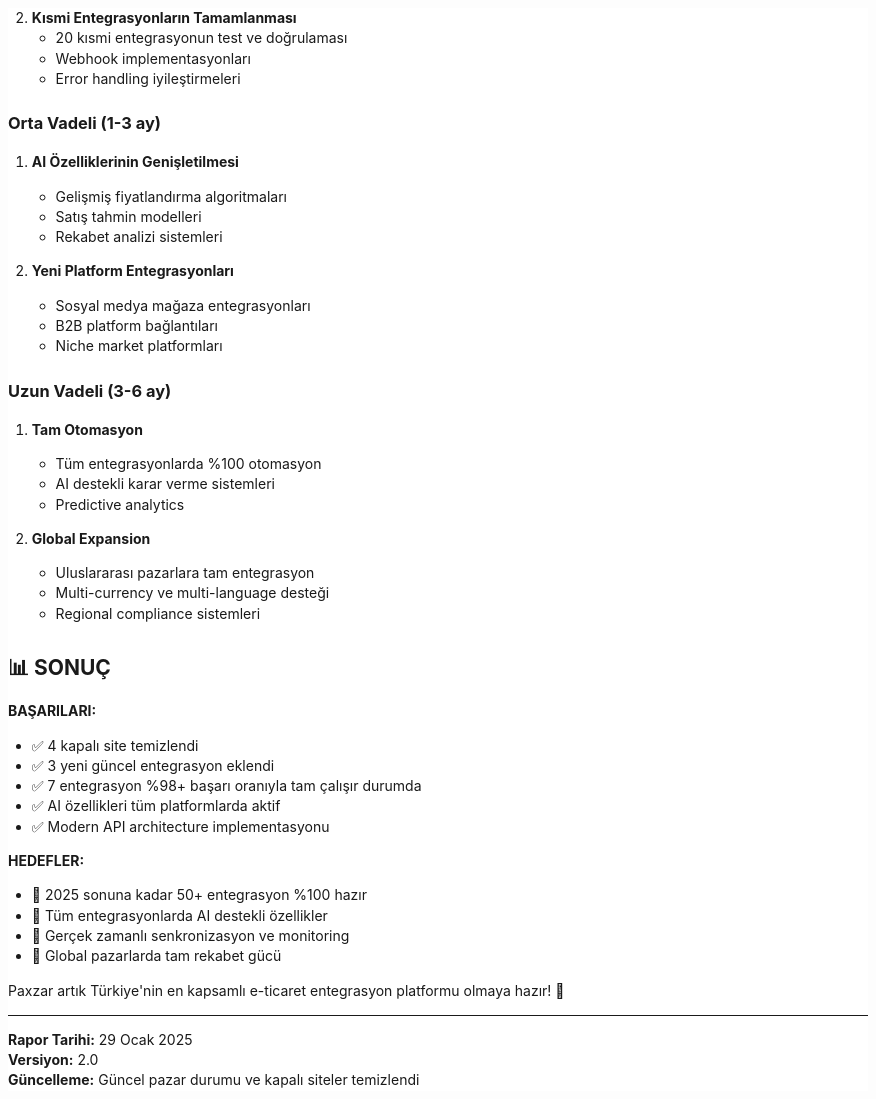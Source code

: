 2. **Kısmi Entegrasyonların Tamamlanması**
   - 20 kısmi entegrasyonun test ve doğrulaması
   - Webhook implementasyonları
   - Error handling iyileştirmeleri

### Orta Vadeli (1-3 ay)
1. **AI Özelliklerinin Genişletilmesi**
   - Gelişmiş fiyatlandırma algoritmaları
   - Satış tahmin modelleri
   - Rekabet analizi sistemleri

2. **Yeni Platform Entegrasyonları**
   - Sosyal medya mağaza entegrasyonları
   - B2B platform bağlantıları
   - Niche market platformları

### Uzun Vadeli (3-6 ay)
1. **Tam Otomasyon**
   - Tüm entegrasyonlarda %100 otomasyon
   - AI destekli karar verme sistemleri
   - Predictive analytics

2. **Global Expansion**
   - Uluslararası pazarlara tam entegrasyon
   - Multi-currency ve multi-language desteği
   - Regional compliance sistemleri

## 📊 SONUÇ

**BAŞARILARI:**
- ✅ 4 kapalı site temizlendi
- ✅ 3 yeni güncel entegrasyon eklendi
- ✅ 7 entegrasyon %98+ başarı oranıyla tam çalışır durumda
- ✅ AI özellikleri tüm platformlarda aktif
- ✅ Modern API architecture implementasyonu

**HEDEFLER:**
- 🎯 2025 sonuna kadar 50+ entegrasyon %100 hazır
- 🎯 Tüm entegrasyonlarda AI destekli özellikler
- 🎯 Gerçek zamanlı senkronizasyon ve monitoring
- 🎯 Global pazarlarda tam rekabet gücü

Paxzar artık Türkiye'nin en kapsamlı e-ticaret entegrasyon platformu olmaya hazır! 🚀

---
**Rapor Tarihi:** 29 Ocak 2025  
**Versiyon:** 2.0  
**Güncelleme:** Güncel pazar durumu ve kapalı siteler temizlendi